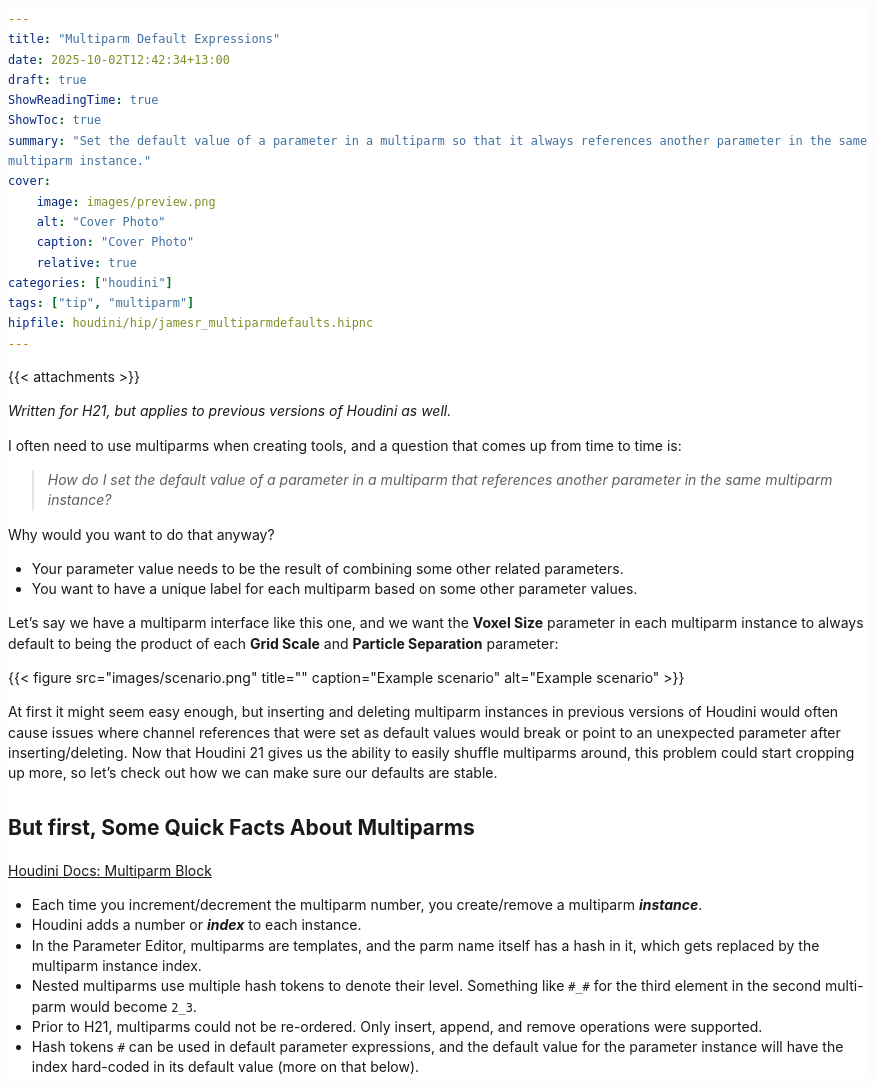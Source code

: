 ```yaml
---
title: "Multiparm Default Expressions"
date: 2025-10-02T12:42:34+13:00
draft: true
ShowReadingTime: true
ShowToc: true
summary: "Set the default value of a parameter in a multiparm so that it always references another parameter in the same multiparm instance."
cover:
    image: images/preview.png
    alt: "Cover Photo"
    caption: "Cover Photo"
    relative: true
categories: ["houdini"]
tags: ["tip", "multiparm"]
hipfile: houdini/hip/jamesr_multiparmdefaults.hipnc
---
```


{{< attachments >}}

*Written for H21, but applies to previous versions of Houdini as well.*

I often need to use multiparms when creating tools, and a question that comes up from time to time is:

> *How do I set the default value of a parameter in a multiparm that references another parameter in the same multiparm instance?*

Why would you want to do that anyway?
* Your parameter value needs to be the result of combining some other related parameters.
* You want to have a unique label for each multiparm based on some other parameter values.

Let’s say we have a multiparm interface like this one, and we want the **Voxel Size** parameter in each multiparm instance to always default to being the product of each **Grid Scale** and **Particle Separation** parameter:

{{< figure src="images/scenario.png" title="" caption="Example scenario" alt="Example scenario" >}}

At first it might seem easy enough, but inserting and deleting multiparm instances in previous versions of Houdini would often cause issues where channel references that were set as default values would break or point to an unexpected parameter after inserting/deleting. Now that Houdini 21 gives us the ability to easily shuffle multiparms around, this problem could start cropping up more, so let’s check out how we can make sure our defaults are stable.

## But first, Some Quick Facts About Multiparms
[Houdini Docs: Multiparm Block](https://www.sidefx.com/docs/houdini/ref/windows/optype.html#multiparm-block)
* Each time you increment/decrement the multiparm number, you create/remove a multiparm ***instance***.
* Houdini adds a number or ***index*** to each instance.
* In the Parameter Editor, multiparms are templates, and the parm name itself has a hash in it, which gets replaced by the multiparm instance index.
* Nested multiparms use multiple hash tokens to denote their level. Something like `#_#` for the third element in the second multi-parm would become `2_3`.
* Prior to H21, multiparms could not be re-ordered. Only insert, append, and remove operations were supported.
* Hash tokens `#` can be used in default parameter expressions, and the default value for the parameter instance will have the index hard-coded in its default value (more on that below).
